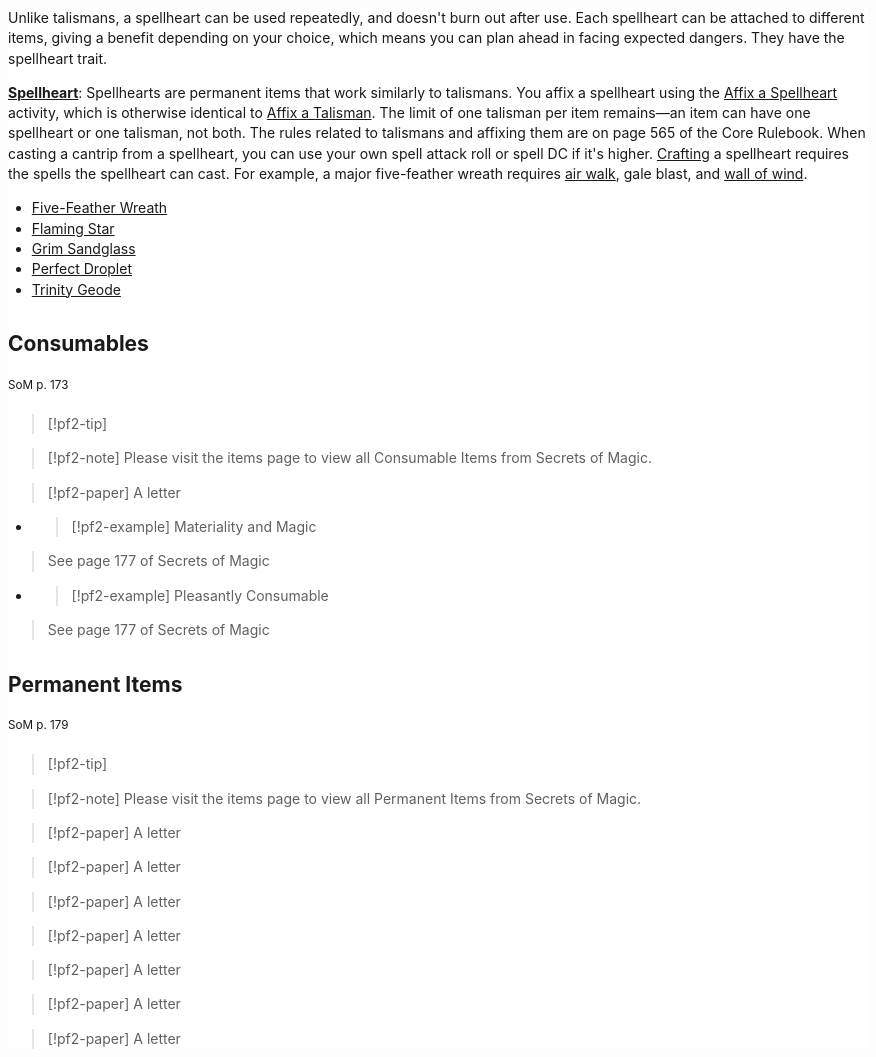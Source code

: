 Unlike talismans, a spellheart can be used repeatedly, and doesn't burn out after use. Each spellheart can be attached to different items, giving a benefit depending on your choice, which means you can plan ahead in facing expected dangers. They have the spellheart trait.

**[Spellheart](spellheart-som.md)**: Spellhearts are permanent items that work similarly to talismans. You affix a spellheart using the [Affix a Spellheart](affix-a-talisman.md) activity, which is otherwise identical to [Affix a Talisman](affix-a-talisman.md). The limit of one talisman per item remains—an item can have one spellheart or one talisman, not both. The rules related to talismans and affixing them are on page 565 of the Core Rulebook. When casting a cantrip from a spellheart, you can use your own spell attack roll or spell DC if it's higher. [Crafting](craft.md) a spellheart requires the spells the spellheart can cast. For example, a major five-feather wreath requires [air walk](../../compendium/spells/air-walk.md), gale blast, and [wall of wind](../../compendium/spells/wall-of-wind.md).

- [Five-Feather Wreath](../../compendium/equipment/items/five-feather-wreath-som.md)
- [Flaming Star](../../compendium/equipment/items/flaming-star-som.md)
- [Grim Sandglass](../../compendium/equipment/items/grim-sandglass-som.md)
- [Perfect Droplet](../../compendium/equipment/items/perfect-droplet-som.md)
- [Trinity Geode](../../compendium/equipment/items/trinity-geode-som.md)

## Consumables
<sup>SoM p. 173</sup>

> [!pf2-tip] 

> [!pf2-note]
> Please visit the items page to view all Consumable Items from Secrets of Magic.

> [!pf2-paper] A letter
> 

- > [!pf2-example] Materiality and Magic  
> See page 177 of Secrets of Magic
- > [!pf2-example] Pleasantly Consumable  
> See page 177 of Secrets of Magic

## Permanent Items
<sup>SoM p. 179</sup>

> [!pf2-tip] 

> [!pf2-note]
> Please visit the items page to view all Permanent Items from Secrets of Magic.

> [!pf2-paper] A letter
> 

> [!pf2-paper] A letter
> 

> [!pf2-paper] A letter
> 

> [!pf2-paper] A letter
> 

> [!pf2-paper] A letter
> 

> [!pf2-paper] A letter
> 

> [!pf2-paper] A letter
>